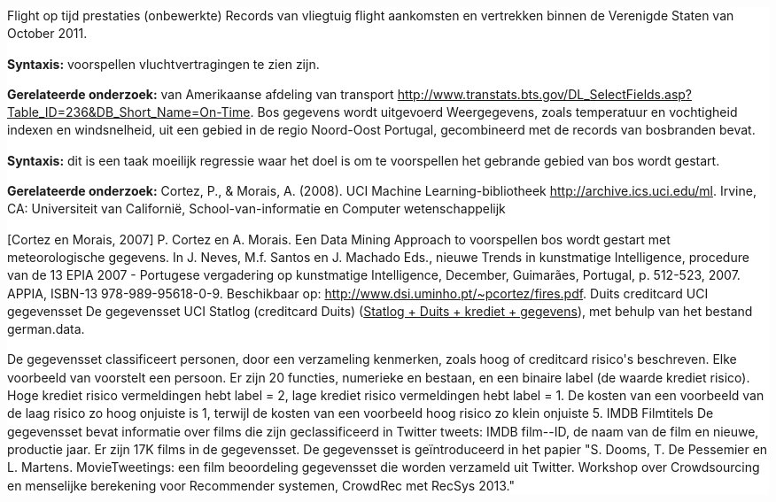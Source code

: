<tr>
  <td valign=top>Flight op tijd prestaties (onbewerkte)</td>
  <td valign=top>
Records van vliegtuig flight aankomsten en vertrekken binnen de Verenigde Staten van October 2011.<p> </p><b>Syntaxis:</b> voorspellen vluchtvertragingen te zien zijn. <p> </p><b>Gerelateerde onderzoek:</b> van Amerikaanse afdeling van transport <a href="http://www.transtats.bts.gov/DL_SelectFields.asp?Table_ID=236&DB_Short_Name=On-Time">http://www.transtats.bts.gov/DL_SelectFields.asp?Table_ID=236&DB_Short_Name=On-Time</a>.
  </td>
</tr>

<tr>
  <td valign=top>Bos gegevens wordt uitgevoerd</td>
  <td valign=top>
Weergegevens, zoals temperatuur en vochtigheid indexen en windsnelheid, uit een gebied in de regio Noord-Oost Portugal, gecombineerd met de records van bosbranden bevat.<p> </p><b>Syntaxis:</b> dit is een taak moeilijk regressie waar het doel is om te voorspellen het gebrande gebied van bos wordt gestart. <p> </p><b>Gerelateerde onderzoek:</b> Cortez, P., & Morais, A. (2008). UCI Machine Learning-bibliotheek <a href="http://archive.ics.uci.edu/ml">http://archive.ics.uci.edu/ml</a>. Irvine, CA: Universiteit van Californië, School-van-informatie en Computer wetenschappelijk <p> </p>[Cortez en Morais, 2007] P. Cortez en A. Morais. Een Data Mining Approach to voorspellen bos wordt gestart met meteorologische gegevens. In J. Neves, M.f. Santos en J. Machado Eds., nieuwe Trends in kunstmatige Intelligence, procedure van de 13 EPIA 2007 - Portugese vergadering op kunstmatige Intelligence, December, Guimarães, Portugal, p. 512-523, 2007. APPIA, ISBN-13 978-989-95618-0-9. Beschikbaar op: <a href="http://www.dsi.uminho.pt/~pcortez/fires.pdf">http://www.dsi.uminho.pt/~pcortez/fires.pdf</a>.
  </td>
</tr>

<tr ID=german-credit-card-uci-dataset>
  <td valign=top>Duits creditcard UCI gegevensset</td>
  <td valign=top>
De gegevensset UCI Statlog (creditcard Duits) (<a href="http://archive.ics.uci.edu/ml/datasets/Statlog+(German+Credit+Data)">Statlog + Duits + krediet + gegevens</a>), met behulp van het bestand german.data.<p> </p>De gegevensset classificeert personen, door een verzameling kenmerken, zoals hoog of creditcard risico's beschreven. Elke voorbeeld van voorstelt een persoon. Er zijn 20 functies, numerieke en bestaan, en een binaire label (de waarde krediet risico). Hoge krediet risico vermeldingen hebt label = 2, lage krediet risico vermeldingen hebt label = 1. De kosten van een voorbeeld van de laag risico zo hoog onjuiste is 1, terwijl de kosten van een voorbeeld hoog risico zo klein onjuiste 5.
  </td>
</tr>

<tr ID=imdb-movie-titles>
  <td valign=top>IMDB Filmtitels</td>
  <td valign=top>
De gegevensset bevat informatie over films die zijn geclassificeerd in Twitter tweets: IMDB film--ID, de naam van de film en nieuwe, productie jaar. Er zijn 17K films in de gegevensset. De gegevensset is geïntroduceerd in het papier "S. Dooms, T. De Pessemier en L. Martens. MovieTweetings: een film beoordeling gegevensset die worden verzameld uit Twitter. Workshop over Crowdsourcing en menselijke berekening voor Recommender systemen, CrowdRec met RecSys 2013."
  </td>
</tr>


[top]: #machine-learning-sample-datasets
[import-data]: https://msdn.microsoft.com/library/azure/4e1b0fe6-aded-4b3f-a36f-39b8862b9004/